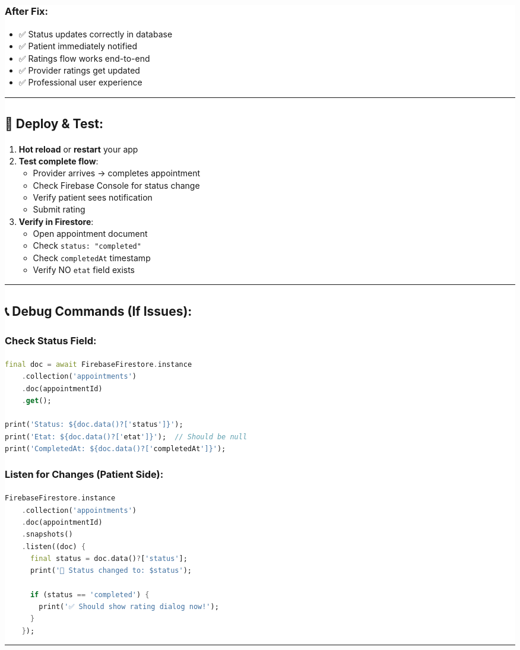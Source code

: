 ### After Fix:
- ✅ Status updates correctly in database
- ✅ Patient immediately notified
- ✅ Ratings flow works end-to-end
- ✅ Provider ratings get updated
- ✅ Professional user experience

---

## 🚀 **Deploy & Test:**

1. **Hot reload** or **restart** your app
2. **Test complete flow**:
   - Provider arrives → completes appointment
   - Check Firebase Console for status change
   - Verify patient sees notification
   - Submit rating
3. **Verify in Firestore**:
   - Open appointment document
   - Check `status: "completed"`
   - Check `completedAt` timestamp
   - Verify NO `etat` field exists

---

## 📞 **Debug Commands (If Issues):**

### Check Status Field:
```dart
final doc = await FirebaseFirestore.instance
    .collection('appointments')
    .doc(appointmentId)
    .get();
    
print('Status: ${doc.data()?['status']}');
print('Etat: ${doc.data()?['etat']}');  // Should be null
print('CompletedAt: ${doc.data()?['completedAt']}');
```

### Listen for Changes (Patient Side):
```dart
FirebaseFirestore.instance
    .collection('appointments')
    .doc(appointmentId)
    .snapshots()
    .listen((doc) {
      final status = doc.data()?['status'];
      print('🔔 Status changed to: $status');
      
      if (status == 'completed') {
        print('✅ Should show rating dialog now!');
      }
    });
```

---